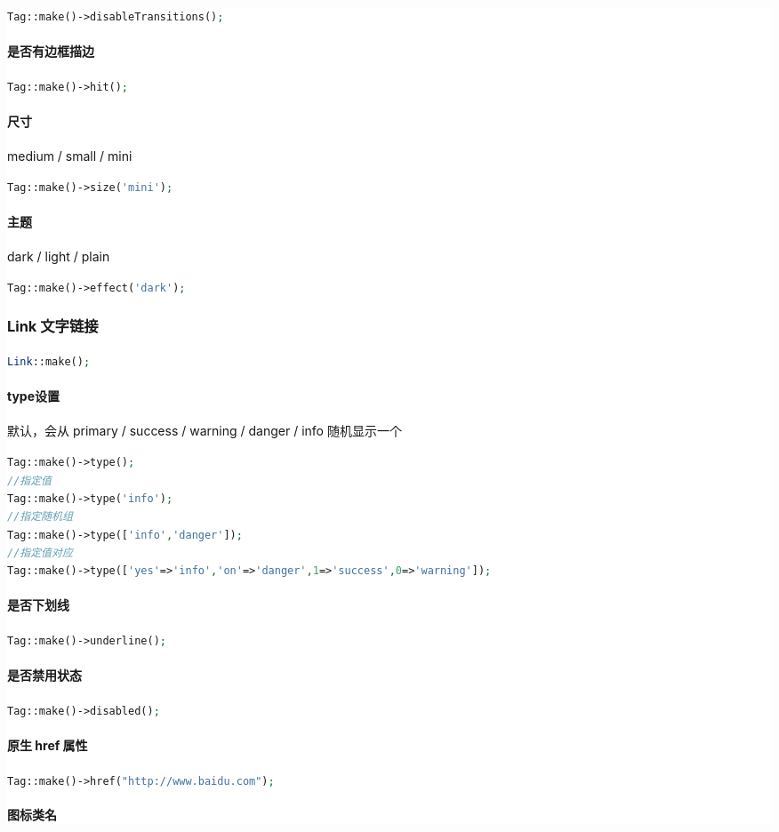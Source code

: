 ```php
Tag::make()->disableTransitions();
```

#### 是否有边框描边

```php
Tag::make()->hit();
```

#### 尺寸

medium / small / mini

```php
Tag::make()->size('mini');
```

#### 主题

dark / light / plain

```php
Tag::make()->effect('dark');
```

### Link 文字链接

```php
Link::make();
```
#### type设置
默认，会从 primary / success / warning / danger / info	随机显示一个
```php
Tag::make()->type();
//指定值
Tag::make()->type('info');
//指定随机组
Tag::make()->type(['info','danger']);
//指定值对应
Tag::make()->type(['yes'=>'info','on'=>'danger',1=>'success',0=>'warning']);
```
#### 是否下划线
```php
Tag::make()->underline();
```
#### 是否禁用状态
```php
Tag::make()->disabled();
```
#### 原生 href 属性
```php
Tag::make()->href("http://www.baidu.com");
```
#### 图标类名
